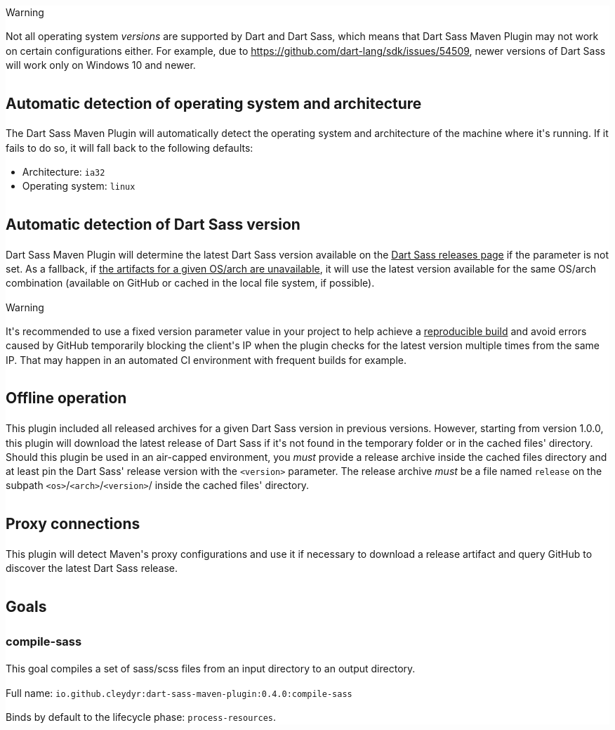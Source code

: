 > [!WARNING]
> Not all operating system _versions_ are supported by Dart and Dart Sass, which means that Dart Sass Maven Plugin may not work on certain configurations either. For example, due to https://github.com/dart-lang/sdk/issues/54509, newer versions of Dart Sass will work only on Windows 10 and newer.

## Automatic detection of operating system and architecture

The Dart Sass Maven Plugin will automatically detect the operating system and architecture of the machine where it's running. If it fails to do so, it will fall back to the following defaults:

- Architecture: `ia32`
- Operating system: `linux`

## Automatic detection of Dart Sass version

Dart Sass Maven Plugin will determine the latest Dart Sass version available on the [Dart Sass releases page](https://github.com/sass/dart-sass/releases) if the <version> parameter is not set. As a fallback, if [the artifacts for a given OS/arch are unavailable](https://github.com/cleydyr/dart-sass-maven-plugin/issues/31), it will use the latest version available for the same OS/arch combination (available on GitHub or cached in the local file system, if possible).

> [!WARNING]
> It's recommended to use a fixed version parameter value in your project to help achieve a [reproducible build](https://reproducible-builds.org/) and avoid errors caused by GitHub temporarily blocking the client's IP when the plugin checks for the latest version multiple times from the same IP. That may happen in an automated CI environment with frequent builds for example.

## Offline operation

This plugin included all released archives for a given Dart Sass version in previous versions. However, starting from version 1.0.0, this plugin will download the latest release of Dart Sass if it's not found in the temporary folder or in the cached files' directory. Should this plugin be used in an air-capped environment, you _must_ provide a release archive inside the cached files directory and at least pin the Dart Sass' release version with the `<version>` parameter. The release archive _must_ be a file named `release` on the subpath `<os>`/`<arch>`/`<version>`/ inside the cached files' directory.

## Proxy connections

This plugin will detect Maven's proxy configurations and use it if necessary to download a release artifact and query GitHub to discover the latest Dart Sass release.

## Goals

### compile-sass

This goal compiles a set of sass/scss files from an input directory to an output directory.

Full name: `io.github.cleydyr:dart-sass-maven-plugin:0.4.0:compile-sass`

Binds by default to the lifecycle phase: `process-resources`.
